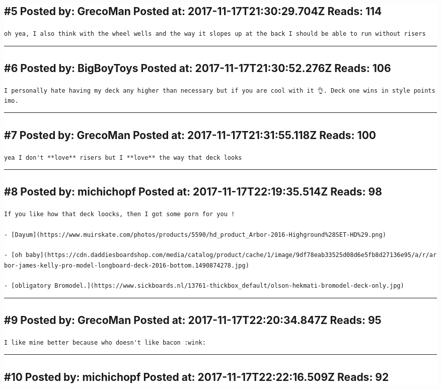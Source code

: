 ## \#5 Posted by: GrecoMan Posted at: 2017-11-17T21:30:29.704Z Reads: 114

```
oh yea, I also think with the wheel wells and the way it slopes up at the back I should be able to run without risers
```

---
## \#6 Posted by: BigBoyToys Posted at: 2017-11-17T21:30:52.276Z Reads: 106

```
I personally hate having my deck any higher than necessary but if you are cool with it 👌. Deck one wins in style points imo.
```

---
## \#7 Posted by: GrecoMan Posted at: 2017-11-17T21:31:55.118Z Reads: 100

```
yea I don't **love** risers but I **love** the way that deck looks
```

---
## \#8 Posted by: michichopf Posted at: 2017-11-17T22:19:35.514Z Reads: 98

```
If you like how that deck loocks, then I got some porn for you !

- [Dayum](https://www.muirskate.com/photos/products/5590/hd_product_Arbor-2016-Highground%28SET-HD%29.png)

- [oh baby](https://cdn.daddiesboardshop.com/media/catalog/product/cache/1/image/9df78eab33525d08d6e5fb8d27136e95/a/r/arbor-james-kelly-pro-model-longboard-deck-2016-bottom.1490874278.jpg)

- [obligatory Bromodel.](https://www.sickboards.nl/13761-thickbox_default/olson-hekmati-bromodel-deck-only.jpg)
```

---
## \#9 Posted by: GrecoMan Posted at: 2017-11-17T22:20:34.847Z Reads: 95

```
I like mine better because who doesn't like bacon :wink:
```

---
## \#10 Posted by: michichopf Posted at: 2017-11-17T22:22:16.509Z Reads: 92

